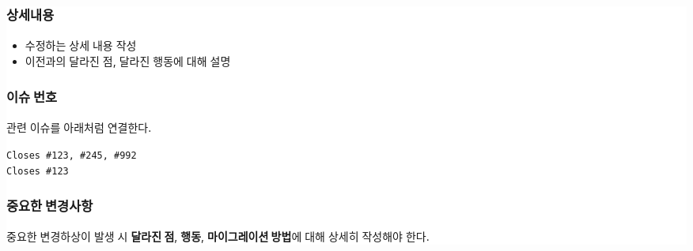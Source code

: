 ### 상세내용
- 수정하는 상세 내용 작성
- 이전과의 달라진 점, 달라진 행동에 대해 설명

### 이슈 번호
관련 이슈를 아래처럼 연결한다. 
```text
Closes #123, #245, #992
Closes #123
```

### 중요한 변경사항
중요한 변경하상이 발생 시 **달라진 점**, **행동**, **마이그레이션 방법**에 대해 상세히 작성해야 한다.